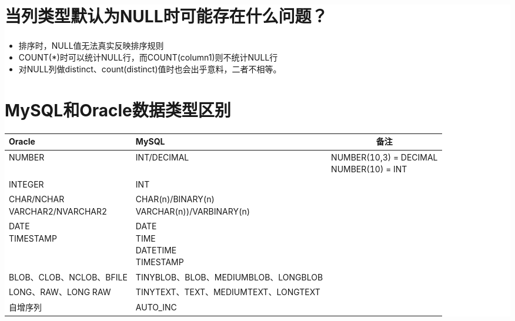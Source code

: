 

# 当列类型默认为NULL时可能存在什么问题？

- 排序时，NULL值无法真实反映排序规则
- COUNT(*)时可以统计NULL行，而COUNT(column1)则不统计NULL行
- 对NULL列做distinct、count(distinct)值时也会出乎意料，二者不相等。

 



 

# MySQL和Oracle数据类型区别

| Oracle                           | MySQL                                          | 备注                                       |
| :------------------------------- | :--------------------------------------------- | ------------------------------------------ |
| NUMBER                           | INT/DECIMAL                                    | NUMBER(10,3) = DECIMAL<br>NUMBER(10) = INT |
| INTEGER                          | INT                                            |                                            |
| CHAR/NCHAR<br>VARCHAR2/NVARCHAR2 | CHAR(n)/BINARY(n)<br/>VARCHAR(n))/VARBINARY(n) |                                            |
| DATE<br>TIMESTAMP                | DATE<br/>TIME<br>DATETIME<br>TIMESTAMP         |                                            |
| BLOB、CLOB、NCLOB、BFILE         | TINYBLOB、BLOB、MEDIUMBLOB、LONGBLOB           |                                            |
| LONG、RAW、LONG RAW              | TINYTEXT、TEXT、MEDIUMTEXT、LONGTEXT           |                                            |
| 自增序列                         | AUTO_INC                                       |                                            |